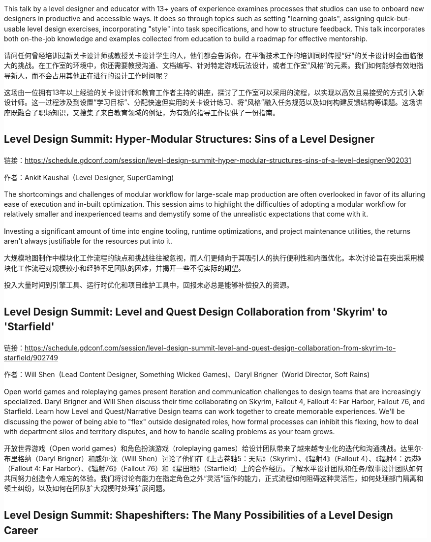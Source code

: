 
This talk by a level designer and educator with 13+ years of experience examines processes that studios can use to onboard new designers in productive and accessible ways. It does so through topics such as setting "learning goals", assigning quick-but-usable level design exercises, incorporating "style" into task specifications, and how to structure feedback. This talk incorporates both on-the-job knowledge and examples collected from education to build a roadmap for effective mentorship.

请问任何曾经培训过新关卡设计师或教授关卡设计学生的人，他们都会告诉你，在平衡技术工作的培训同时传授“好”的关卡设计时会面临很大的挑战。在工作室的环境中，你还需要教授沟通、文档编写、针对特定游戏玩法设计，或者工作室“风格”的元素。我们如何能够有效地指导新人，而不会占用其他正在进行的设计工作时间呢？

这场由一位拥有13年以上经验的关卡设计师和教育工作者主持的讲座，探讨了工作室可以采用的流程，以实现以高效且易接受的方式引入新设计师。这一过程涉及到设置“学习目标”、分配快速但实用的关卡设计练习、将“风格”融入任务规范以及如何构建反馈结构等课题。这场讲座既融合了职场知识，又搜集了来自教育领域的例证，为有效的指导工作提供了一份指南。

## Level Design Summit: Hyper-Modular Structures: Sins of a Level Designer

链接：https://schedule.gdconf.com/session/level-design-summit-hyper-modular-structures-sins-of-a-level-designer/902031

作者：Ankit  Kaushal  (Level Designer, SuperGaming)

The shortcomings and challenges of modular workflow for large-scale map production are often overlooked in favor of its alluring ease of execution and in-built optimization. This session aims to highlight the difficulties of adopting a modular workflow for relatively smaller and inexperienced teams and demystify some of the unrealistic expectations that come with it.


Investing a significant amount of time into engine tooling, runtime optimizations, and project maintenance utilities, the returns aren't always justifiable for the resources put into it.

大规模地图制作中模块化工作流程的缺点和挑战往往被忽视，而人们更倾向于其吸引人的执行便利性和内置优化。本次讨论旨在突出采用模块化工作流程对规模较小和经验不足团队的困难，并揭开一些不切实际的期望。

投入大量时间到引擎工具、运行时优化和项目维护工具中，回报未必总是能够补偿投入的资源。

## Level Design Summit: Level and Quest Design Collaboration from 'Skyrim' to 'Starfield'

链接：https://schedule.gdconf.com/session/level-design-summit-level-and-quest-design-collaboration-from-skyrim-to-starfield/902749

作者：Will Shen  (Lead Content Designer, Something Wicked Games)、Daryl Brigner  (World Director, Soft Rains)

Open world games and roleplaying games present iteration and communication challenges to design teams that are increasingly specialized. Daryl Brigner and Will Shen discuss their time collaborating on Skyrim, Fallout 4, Fallout 4: Far Harbor, Fallout 76, and Starfield. Learn how Level and Quest/Narrative Design teams can work together to create memorable experiences. We'll be discussing the power of being able to "flex" outside designated roles, how formal processes can inhibit this flexing, how to deal with department silos and territory disputes, and how to handle scaling problems as your team grows.

开放世界游戏（Open world games）和角色扮演游戏（roleplaying games）给设计团队带来了越来越专业化的迭代和沟通挑战。达里尔·布里格纳（Daryl Brigner）和威尔·沈（Will Shen）讨论了他们在《上古卷轴5：天际》（Skyrim）、《辐射4》（Fallout 4）、《辐射4：远港》（Fallout 4: Far Harbor）、《辐射76》（Fallout 76）和《星田地》（Starfield）上的合作经历。了解水平设计团队和任务/叙事设计团队如何共同努力创造令人难忘的体验。我们将讨论有能力在指定角色之外“灵活”运作的能力，正式流程如何阻碍这种灵活性，如何处理部门隔离和领土纠纷，以及如何在团队扩大规模时处理扩展问题。

## Level Design Summit: Shapeshifters: The Many Possibilities of a Level Design Career

